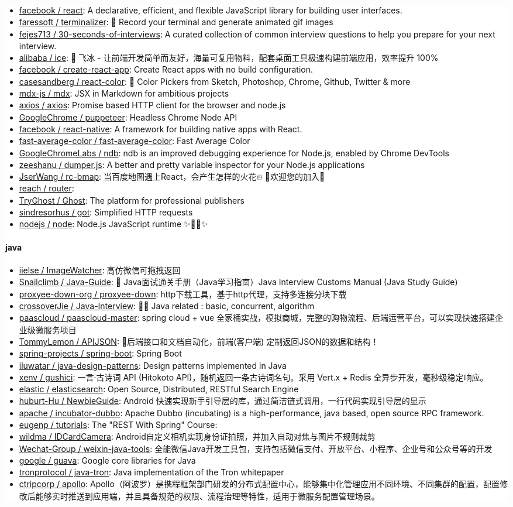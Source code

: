* [facebook / react](https://github.com/facebook/react):  A declarative, efficient, and flexible JavaScript library for building user interfaces.
* [faressoft / terminalizer](https://github.com/faressoft/terminalizer):  🦄 Record your terminal and generate animated gif images
* [fejes713 / 30-seconds-of-interviews](https://github.com/fejes713/30-seconds-of-interviews):  A curated collection of common interview questions to help you prepare for your next interview.
* [alibaba / ice](https://github.com/alibaba/ice):  🚀 飞冰 - 让前端开发简单而友好，海量可复用物料，配套桌面工具极速构建前端应用，效率提升 100%
* [facebook / create-react-app](https://github.com/facebook/create-react-app):  Create React apps with no build configuration.
* [casesandberg / react-color](https://github.com/casesandberg/react-color):  🎨 Color Pickers from Sketch, Photoshop, Chrome, Github, Twitter & more
* [mdx-js / mdx](https://github.com/mdx-js/mdx):  JSX in Markdown for ambitious projects
* [axios / axios](https://github.com/axios/axios):  Promise based HTTP client for the browser and node.js
* [GoogleChrome / puppeteer](https://github.com/GoogleChrome/puppeteer):  Headless Chrome Node API
* [facebook / react-native](https://github.com/facebook/react-native):  A framework for building native apps with React.
* [fast-average-color / fast-average-color](https://github.com/fast-average-color/fast-average-color):  Fast Average Color
* [GoogleChromeLabs / ndb](https://github.com/GoogleChromeLabs/ndb):  ndb is an improved debugging experience for Node.js, enabled by Chrome DevTools
* [zeeshanu / dumper.js](https://github.com/zeeshanu/dumper.js):  A better and pretty variable inspector for your Node.js applications
* [JserWang / rc-bmap](https://github.com/JserWang/rc-bmap):  当百度地图遇上React，会产生怎样的火花🔥 🎉欢迎您的加入🎉
* [reach / router](https://github.com/reach/router):  
* [TryGhost / Ghost](https://github.com/TryGhost/Ghost):  The platform for professional publishers
* [sindresorhus / got](https://github.com/sindresorhus/got):  Simplified HTTP requests
* [nodejs / node](https://github.com/nodejs/node):  Node.js JavaScript runtime ✨🐢🚀✨

#### java

* [iielse / ImageWatcher](https://github.com/iielse/ImageWatcher):  高仿微信可拖拽返回
* [Snailclimb / Java-Guide](https://github.com/Snailclimb/Java-Guide):  📖 Java面试通关手册（Java学习指南）Java Interview Customs Manual (Java Study Guide)
* [proxyee-down-org / proxyee-down](https://github.com/proxyee-down-org/proxyee-down):  http下载工具，基于http代理，支持多连接分块下载
* [crossoverJie / Java-Interview](https://github.com/crossoverJie/Java-Interview):  👨‍🎓 Java related : basic, concurrent, algorithm
* [paascloud / paascloud-master](https://github.com/paascloud/paascloud-master):  spring cloud + vue 全家桶实战，模拟商城，完整的购物流程、后端运营平台，可以实现快速搭建企业级微服务项目
* [TommyLemon / APIJSON](https://github.com/TommyLemon/APIJSON):  🚀后端接口和文档自动化，前端(客户端) 定制返回JSON的数据和结构！
* [spring-projects / spring-boot](https://github.com/spring-projects/spring-boot):  Spring Boot
* [iluwatar / java-design-patterns](https://github.com/iluwatar/java-design-patterns):  Design patterns implemented in Java
* [xenv / gushici](https://github.com/xenv/gushici):  一言·古诗词 API (Hitokoto API)，随机返回一条古诗词名句。采用 Vert.x + Redis 全异步开发，毫秒级稳定响应。
* [elastic / elasticsearch](https://github.com/elastic/elasticsearch):  Open Source, Distributed, RESTful Search Engine
* [huburt-Hu / NewbieGuide](https://github.com/huburt-Hu/NewbieGuide):  Android 快速实现新手引导层的库，通过简洁链式调用，一行代码实现引导层的显示
* [apache / incubator-dubbo](https://github.com/apache/incubator-dubbo):  Apache Dubbo (incubating) is a high-performance, java based, open source RPC framework.
* [eugenp / tutorials](https://github.com/eugenp/tutorials):  The "REST With Spring" Course:
* [wildma / IDCardCamera](https://github.com/wildma/IDCardCamera):  Android自定义相机实现身份证拍照，并加入自动对焦与图片不规则裁剪
* [Wechat-Group / weixin-java-tools](https://github.com/Wechat-Group/weixin-java-tools):  全能微信Java开发工具包，支持包括微信支付、开放平台、小程序、企业号和公众号等的开发
* [google / guava](https://github.com/google/guava):  Google core libraries for Java
* [tronprotocol / java-tron](https://github.com/tronprotocol/java-tron):  Java implementation of the Tron whitepaper
* [ctripcorp / apollo](https://github.com/ctripcorp/apollo):  Apollo（阿波罗）是携程框架部门研发的分布式配置中心，能够集中化管理应用不同环境、不同集群的配置，配置修改后能够实时推送到应用端，并且具备规范的权限、流程治理等特性，适用于微服务配置管理场景。